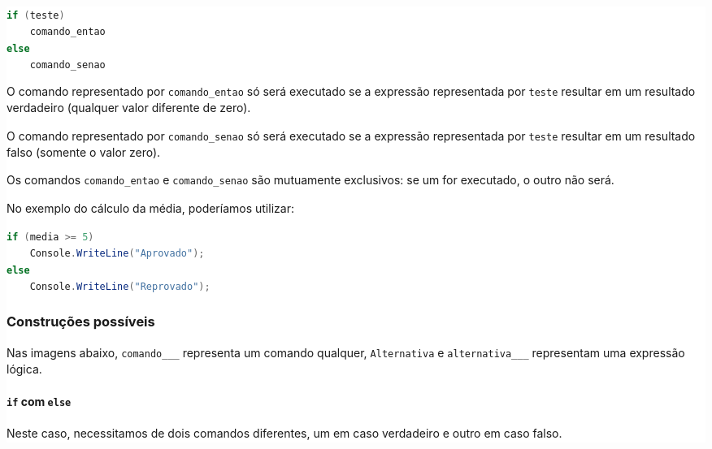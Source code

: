 ```cs
if (teste)
    comando_entao
else
    comando_senao
```

O comando representado por `comando_entao` só será executado se a expressão representada por `teste` resultar em um resultado verdadeiro (qualquer valor diferente de zero).

O comando representado por `comando_senao` só será executado se a expressão representada por `teste` resultar em um resultado falso (somente o valor zero).

Os comandos `comando_entao` e `comando_senao` são mutuamente exclusivos: se um for executado, o outro não será.

No exemplo do cálculo da média, poderíamos utilizar:

```cs
if (media >= 5)
    Console.WriteLine("Aprovado");
else
    Console.WriteLine("Reprovado");
```
### Construções possíveis

Nas imagens abaixo, `comando___` representa um comando qualquer, `Alternativa` e `alternativa___` representam uma expressão lógica.

#### `if` com `else`

Neste caso, necessitamos de dois comandos diferentes, um em caso verdadeiro e outro em caso falso.
